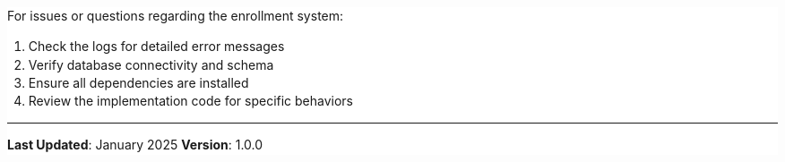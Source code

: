 For issues or questions regarding the enrollment system:

1. Check the logs for detailed error messages
2. Verify database connectivity and schema
3. Ensure all dependencies are installed
4. Review the implementation code for specific behaviors

---

**Last Updated**: January 2025
**Version**: 1.0.0